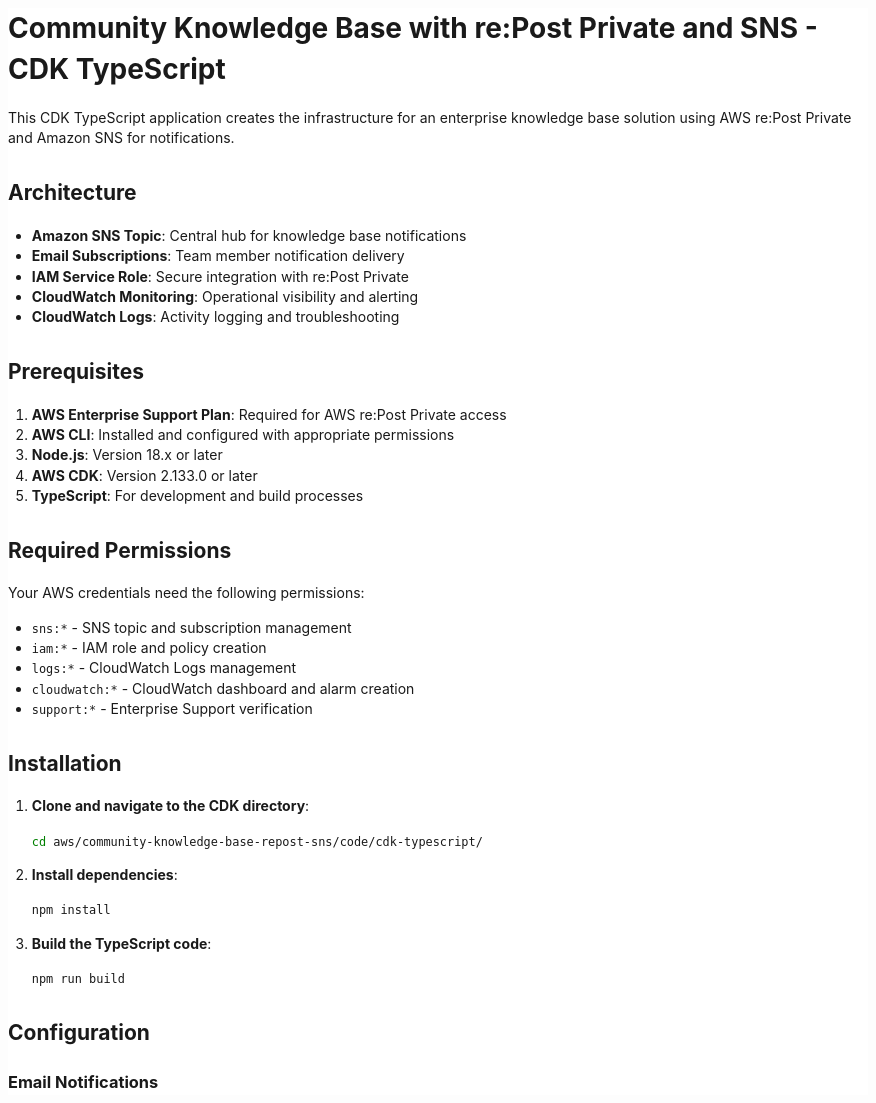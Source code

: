 # Community Knowledge Base with re:Post Private and SNS - CDK TypeScript

This CDK TypeScript application creates the infrastructure for an enterprise knowledge base solution using AWS re:Post Private and Amazon SNS for notifications.

## Architecture

- **Amazon SNS Topic**: Central hub for knowledge base notifications
- **Email Subscriptions**: Team member notification delivery
- **IAM Service Role**: Secure integration with re:Post Private
- **CloudWatch Monitoring**: Operational visibility and alerting
- **CloudWatch Logs**: Activity logging and troubleshooting

## Prerequisites

1. **AWS Enterprise Support Plan**: Required for AWS re:Post Private access
2. **AWS CLI**: Installed and configured with appropriate permissions
3. **Node.js**: Version 18.x or later
4. **AWS CDK**: Version 2.133.0 or later
5. **TypeScript**: For development and build processes

## Required Permissions

Your AWS credentials need the following permissions:
- `sns:*` - SNS topic and subscription management
- `iam:*` - IAM role and policy creation
- `logs:*` - CloudWatch Logs management
- `cloudwatch:*` - CloudWatch dashboard and alarm creation
- `support:*` - Enterprise Support verification

## Installation

1. **Clone and navigate to the CDK directory**:
   ```bash
   cd aws/community-knowledge-base-repost-sns/code/cdk-typescript/
   ```

2. **Install dependencies**:
   ```bash
   npm install
   ```

3. **Build the TypeScript code**:
   ```bash
   npm run build
   ```

## Configuration

### Email Notifications
